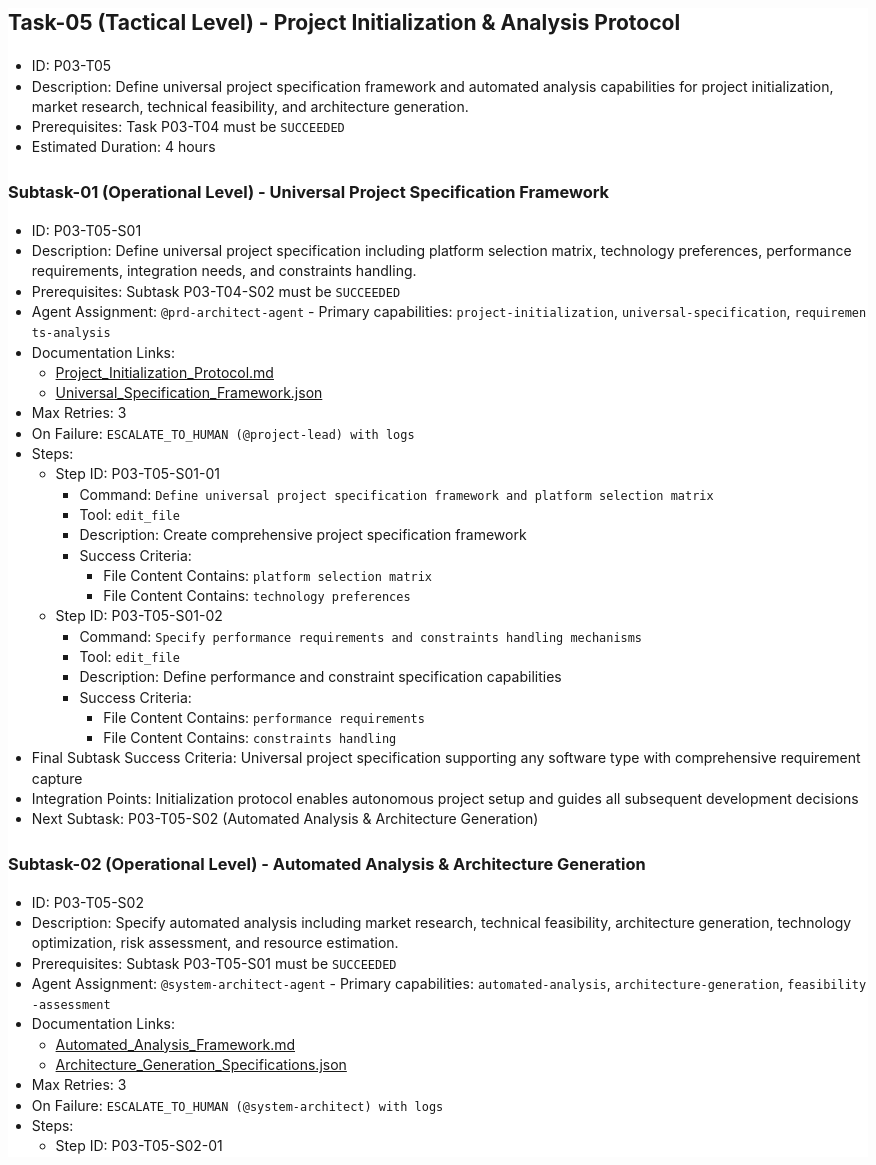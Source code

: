 
## Task-05 (Tactical Level) - Project Initialization & Analysis Protocol
- ID: P03-T05
- Description: Define universal project specification framework and automated analysis capabilities for project initialization, market research, technical feasibility, and architecture generation.
- Prerequisites: Task P03-T04 must be `SUCCEEDED`
- Estimated Duration: 4 hours

### Subtask-01 (Operational Level) - Universal Project Specification Framework
- ID: P03-T05-S01
- Description: Define universal project specification including platform selection matrix, technology preferences, performance requirements, integration needs, and constraints handling.
- Prerequisites: Subtask P03-T04-S02 must be `SUCCEEDED`
- Agent Assignment: `@prd-architect-agent` - Primary capabilities: `project-initialization`, `universal-specification`, `requirements-analysis`
- Documentation Links:
  - [Project_Initialization_Protocol.md](mdc:01_Machine/04_Documentation/Doc/Phase_3_Product_Definition_Design/Project_Initialization_Protocol.md)
  - [Universal_Specification_Framework.json](mdc:01_Machine/04_Documentation/Doc/Phase_3_Product_Definition_Design/Universal_Specification_Framework.json)
- Max Retries: 3
- On Failure: `ESCALATE_TO_HUMAN (@project-lead) with logs`
- Steps:
    - Step ID: P03-T05-S01-01
      - Command: `Define universal project specification framework and platform selection matrix`
      - Tool: `edit_file`
      - Description: Create comprehensive project specification framework
      - Success Criteria:
          - File Content Contains: `platform selection matrix`
          - File Content Contains: `technology preferences`
    - Step ID: P03-T05-S01-02
      - Command: `Specify performance requirements and constraints handling mechanisms`
      - Tool: `edit_file`
      - Description: Define performance and constraint specification capabilities
      - Success Criteria:
          - File Content Contains: `performance requirements`
          - File Content Contains: `constraints handling`
- Final Subtask Success Criteria: Universal project specification supporting any software type with comprehensive requirement capture
- Integration Points: Initialization protocol enables autonomous project setup and guides all subsequent development decisions
- Next Subtask: P03-T05-S02 (Automated Analysis & Architecture Generation)

### Subtask-02 (Operational Level) - Automated Analysis & Architecture Generation
- ID: P03-T05-S02
- Description: Specify automated analysis including market research, technical feasibility, architecture generation, technology optimization, risk assessment, and resource estimation.
- Prerequisites: Subtask P03-T05-S01 must be `SUCCEEDED`
- Agent Assignment: `@system-architect-agent` - Primary capabilities: `automated-analysis`, `architecture-generation`, `feasibility-assessment`
- Documentation Links:
  - [Automated_Analysis_Framework.md](mdc:01_Machine/04_Documentation/Doc/Phase_3_Product_Definition_Design/Automated_Analysis_Framework.md)
  - [Architecture_Generation_Specifications.json](mdc:01_Machine/04_Documentation/Doc/Phase_3_Product_Definition_Design/Architecture_Generation_Specifications.json)
- Max Retries: 3
- On Failure: `ESCALATE_TO_HUMAN (@system-architect) with logs`
- Steps:
    - Step ID: P03-T05-S02-01
